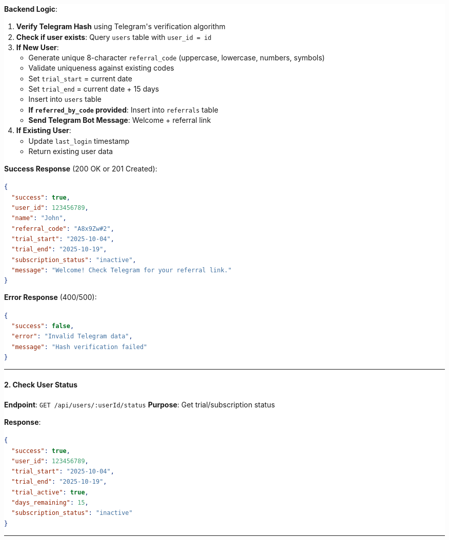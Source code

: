 **Backend Logic**:
1. **Verify Telegram Hash** using Telegram's verification algorithm
2. **Check if user exists**: Query `users` table with `user_id = id`
3. **If New User**:
   - Generate unique 8-character `referral_code` (uppercase, lowercase, numbers, symbols)
   - Validate uniqueness against existing codes
   - Set `trial_start` = current date
   - Set `trial_end` = current date + 15 days
   - Insert into `users` table
   - **If `referred_by_code` provided**: Insert into `referrals` table
   - **Send Telegram Bot Message**: Welcome + referral link
4. **If Existing User**:
   - Update `last_login` timestamp
   - Return existing user data

**Success Response** (200 OK or 201 Created):
```json
{
  "success": true,
  "user_id": 123456789,
  "name": "John",
  "referral_code": "A8x9Zw#2",
  "trial_start": "2025-10-04",
  "trial_end": "2025-10-19",
  "subscription_status": "inactive",
  "message": "Welcome! Check Telegram for your referral link."
}
```

**Error Response** (400/500):
```json
{
  "success": false,
  "error": "Invalid Telegram data",
  "message": "Hash verification failed"
}
```

---

#### 2. Check User Status

**Endpoint**: `GET /api/users/:userId/status`
**Purpose**: Get trial/subscription status

**Response**:
```json
{
  "success": true,
  "user_id": 123456789,
  "trial_start": "2025-10-04",
  "trial_end": "2025-10-19",
  "trial_active": true,
  "days_remaining": 15,
  "subscription_status": "inactive"
}
```

---